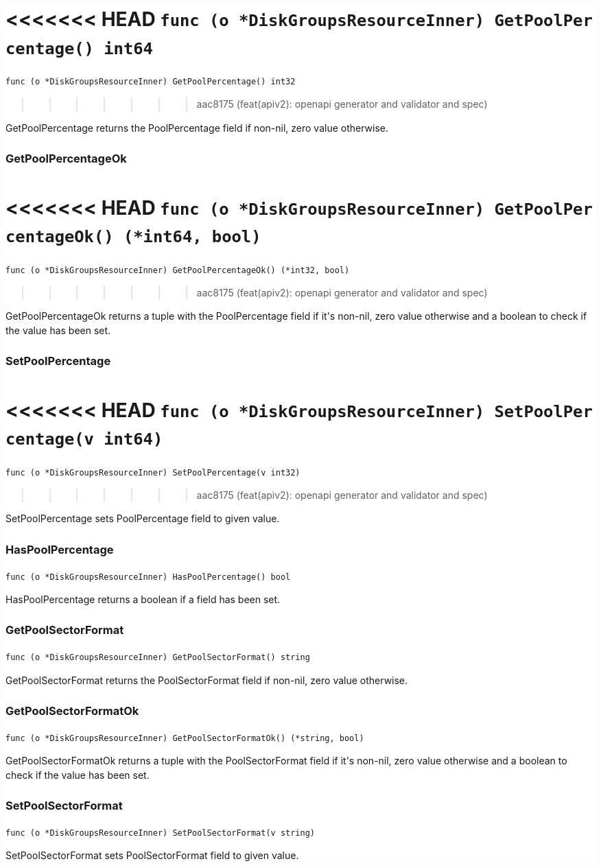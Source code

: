 <<<<<<< HEAD
`func (o *DiskGroupsResourceInner) GetPoolPercentage() int64`
=======
`func (o *DiskGroupsResourceInner) GetPoolPercentage() int32`
>>>>>>> aac8175 (feat(apiv2): openapi generator and validator and spec)

GetPoolPercentage returns the PoolPercentage field if non-nil, zero value otherwise.

### GetPoolPercentageOk

<<<<<<< HEAD
`func (o *DiskGroupsResourceInner) GetPoolPercentageOk() (*int64, bool)`
=======
`func (o *DiskGroupsResourceInner) GetPoolPercentageOk() (*int32, bool)`
>>>>>>> aac8175 (feat(apiv2): openapi generator and validator and spec)

GetPoolPercentageOk returns a tuple with the PoolPercentage field if it's non-nil, zero value otherwise
and a boolean to check if the value has been set.

### SetPoolPercentage

<<<<<<< HEAD
`func (o *DiskGroupsResourceInner) SetPoolPercentage(v int64)`
=======
`func (o *DiskGroupsResourceInner) SetPoolPercentage(v int32)`
>>>>>>> aac8175 (feat(apiv2): openapi generator and validator and spec)

SetPoolPercentage sets PoolPercentage field to given value.

### HasPoolPercentage

`func (o *DiskGroupsResourceInner) HasPoolPercentage() bool`

HasPoolPercentage returns a boolean if a field has been set.

### GetPoolSectorFormat

`func (o *DiskGroupsResourceInner) GetPoolSectorFormat() string`

GetPoolSectorFormat returns the PoolSectorFormat field if non-nil, zero value otherwise.

### GetPoolSectorFormatOk

`func (o *DiskGroupsResourceInner) GetPoolSectorFormatOk() (*string, bool)`

GetPoolSectorFormatOk returns a tuple with the PoolSectorFormat field if it's non-nil, zero value otherwise
and a boolean to check if the value has been set.

### SetPoolSectorFormat

`func (o *DiskGroupsResourceInner) SetPoolSectorFormat(v string)`

SetPoolSectorFormat sets PoolSectorFormat field to given value.
